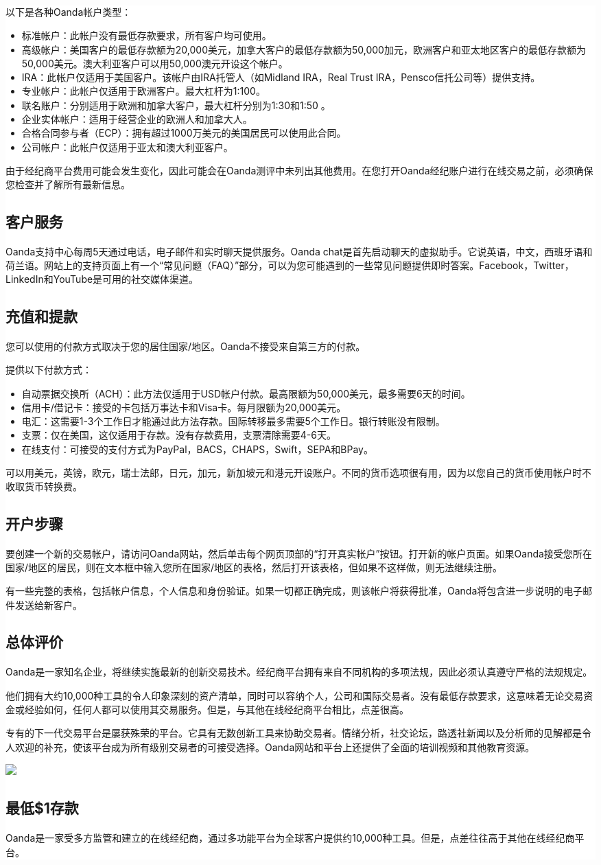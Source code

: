 以下是各种Oanda帐户类型：

- 标准帐户：此帐户没有最低存款要求，所有客户均可使用。
- 高级帐户：美国客户的最低存款额为20,000美元，加拿大客户的最低存款额为50,000加元，欧洲客户和亚太地区客户的最低存款额为50,000美元。澳大利亚客户可以用50,000澳元开设这个帐户。
- IRA：此帐户仅适用于美国客户。该帐户由IRA托管人（如Midland IRA，Real Trust IRA，Pensco信托公司等）提供支持。
- 专业帐户：此帐户仅适用于欧洲客户。最大杠杆为1:100。
- 联名账户：分别适用于欧洲和加拿大客户，最大杠杆分别为1:30和1:50 。
- 企业实体帐户：适用于经营企业的欧洲人和加拿大人。
- 合格合同参与者（ECP）：拥有超过1000万美元的美国居民可以使用此合同。
- 公司帐户：此帐户仅适用于亚太和澳大利亚客户。

由于经纪商平台费用可能会发生变化，因此可能会在Oanda测评中未列出其他费用。在您打开Oanda经纪账户进行在线交易之前，必须确保您检查并了解所有最新信息。

## 客户服务

Oanda支持中心每周5天通过电话，电子邮件和实时聊天提供服务。Oanda chat是首先启动聊天的虚拟助手。它说英语，中文，西班牙语和荷兰语。网站上的支持页面上有一个“常见问题（FAQ）”部分，可以为您可能遇到的一些常见问题提供即时答案。Facebook，Twitter，LinkedIn和YouTube是可用的社交媒体渠道。

## 充值和提款

您可以使用的付款方式取决于您的居住国家/地区。Oanda不接受来自第三方的付款。

提供以下付款方式：

- 自动票据交换所（ACH）：此方法仅适用于USD帐户付款。最高限额为50,000美元，最多需要6天的时间。
- 信用卡/借记卡：接受的卡包括万事达卡和Visa卡。每月限额为20,000美元。
- 电汇：这需要1-3个工作日才能通过此方法存款。国际转移最多需要5个工作日。银行转账没有限制。
- 支票：仅在美国，这仅适用于存款。没有存款费用，支票清除需要4-6天。
- 在线支付：可接受的支付方式为PayPal，BACS，CHAPS，Swift，SEPA和BPay。

可以用美元，英镑，欧元，瑞士法郎，日元，加元，新加坡元和港元开设账户。不同的货币选项很有用，因为以您自己的货币使用帐户时不收取货币转换费。

## 开户步骤

要创建一个新的交易帐户，请访问Oanda网站，然后单击每个网页顶部的“打开真实帐户”按钮。打开新的帐户页面。如果Oanda接受您所在国家/地区的居民，则在文本框中输入您所在国家/地区的表格，然后打开该表格，但如果不这样做，则无法继续注册。

有一些完整的表格，包括帐户信息，个人信息和身份验证。如果一切都正确完成，则该帐户将获得批准，Oanda将包含进一步说明的电子邮件发送给新客户。

## 总体评价

Oanda是一家知名企业，将继续实施最新的创新交易技术。经纪商平台拥有来自不同机构的多项法规，因此必须认真遵守严格的法规规定。

他们拥有大约10,000种工具的令人印象深刻的资产清单，同时可以容纳个人，公司和国际交易者。没有最低存款要求，这意味着无论交易资金或经验如何，任何人都可以使用其交易服务。但是，与其他在线经纪商平台相比，点差很高。

专有的下一代交易平台是屡获殊荣的平台。它具有无数创新工具来协助交易者。情绪分析，社交论坛，路透社新闻以及分析师的见解都是令人欢迎的补充，使该平台成为所有级别交易者的可接受选择。Oanda网站和平台上还提供了全面的培训视频和其他教育资源。

![](https://cdn.fendou.la/funstoutiao/2020/12/Oanda-Logo.png)

## 最低$1存款

Oanda是一家受多方监管和建立的在线经纪商，通过多功能平台为全球客户提供约10,000种工具。但是，点差往往高于其他在线经纪商平台。
